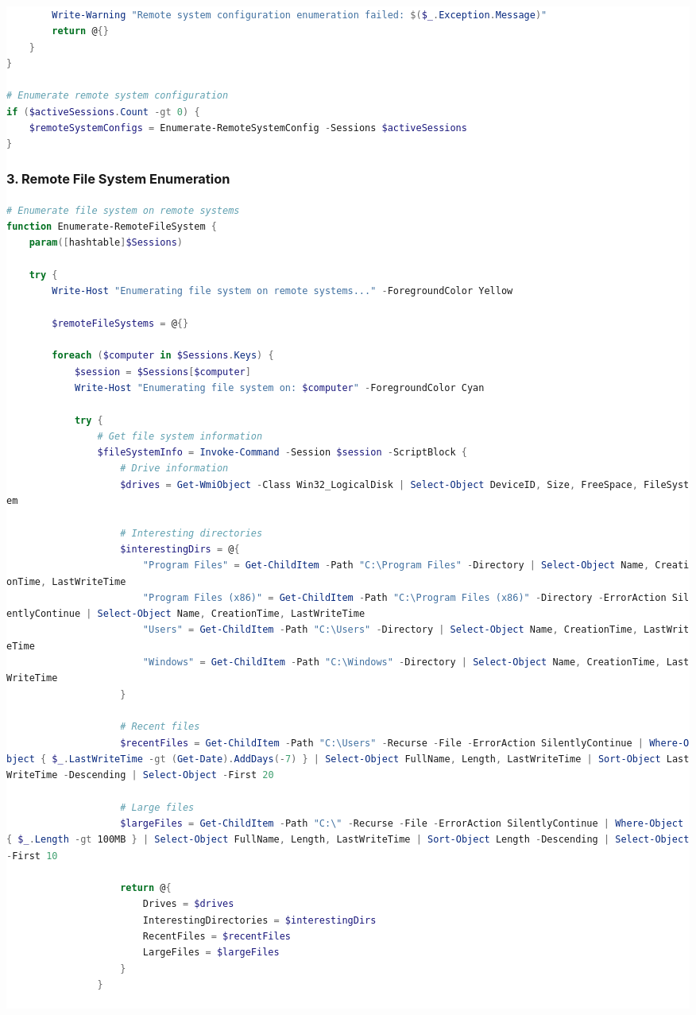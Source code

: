 ```powershell
        Write-Warning "Remote system configuration enumeration failed: $($_.Exception.Message)"
        return @{}
    }
}

# Enumerate remote system configuration
if ($activeSessions.Count -gt 0) {
    $remoteSystemConfigs = Enumerate-RemoteSystemConfig -Sessions $activeSessions
}
```

### 3. Remote File System Enumeration
```powershell
# Enumerate file system on remote systems
function Enumerate-RemoteFileSystem {
    param([hashtable]$Sessions)
    
    try {
        Write-Host "Enumerating file system on remote systems..." -ForegroundColor Yellow
        
        $remoteFileSystems = @{}
        
        foreach ($computer in $Sessions.Keys) {
            $session = $Sessions[$computer]
            Write-Host "Enumerating file system on: $computer" -ForegroundColor Cyan
            
            try {
                # Get file system information
                $fileSystemInfo = Invoke-Command -Session $session -ScriptBlock {
                    # Drive information
                    $drives = Get-WmiObject -Class Win32_LogicalDisk | Select-Object DeviceID, Size, FreeSpace, FileSystem
                    
                    # Interesting directories
                    $interestingDirs = @{
                        "Program Files" = Get-ChildItem -Path "C:\Program Files" -Directory | Select-Object Name, CreationTime, LastWriteTime
                        "Program Files (x86)" = Get-ChildItem -Path "C:\Program Files (x86)" -Directory -ErrorAction SilentlyContinue | Select-Object Name, CreationTime, LastWriteTime
                        "Users" = Get-ChildItem -Path "C:\Users" -Directory | Select-Object Name, CreationTime, LastWriteTime
                        "Windows" = Get-ChildItem -Path "C:\Windows" -Directory | Select-Object Name, CreationTime, LastWriteTime
                    }
                    
                    # Recent files
                    $recentFiles = Get-ChildItem -Path "C:\Users" -Recurse -File -ErrorAction SilentlyContinue | Where-Object { $_.LastWriteTime -gt (Get-Date).AddDays(-7) } | Select-Object FullName, Length, LastWriteTime | Sort-Object LastWriteTime -Descending | Select-Object -First 20
                    
                    # Large files
                    $largeFiles = Get-ChildItem -Path "C:\" -Recurse -File -ErrorAction SilentlyContinue | Where-Object { $_.Length -gt 100MB } | Select-Object FullName, Length, LastWriteTime | Sort-Object Length -Descending | Select-Object -First 10
                    
                    return @{
                        Drives = $drives
                        InterestingDirectories = $interestingDirs
                        RecentFiles = $recentFiles
                        LargeFiles = $largeFiles
                    }
                }
                
```